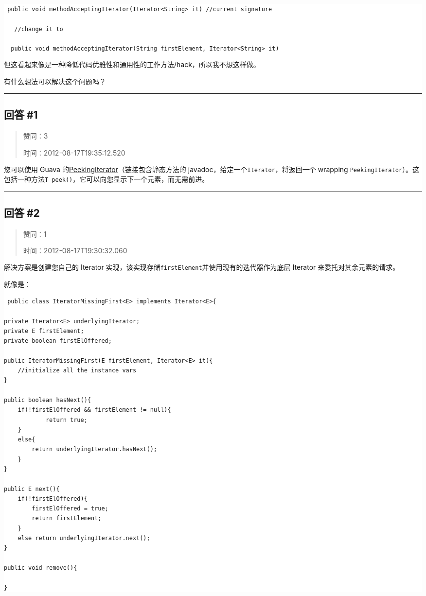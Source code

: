 ```
 public void methodAcceptingIterator(Iterator<String> it) //current signature

   //change it to 

  public void methodAcceptingIterator(String firstElement, Iterator<String> it) 
```

但这看起来像是一种降低代码优雅性和通用性的工作方法/hack，所以我不想这样做。

有什么想法可以解决这个问题吗？

* * *

## 回答 #1

> 赞同：3
> 
> 时间：2012-08-17T19:35:12.520

您可以使用 Guava 的[PeekingIterator](http://docs.guava-libraries.googlecode.com/git/javadoc/com/google/common/collect/Iterators.html#peekingIterator%28java.util.Iterator%29)（链接包含静态方法的 javadoc，给定一个`Iterator`，将返回一个 wrapping `PeekingIterator`）。这包括一种方法`T peek()`，它可以向您显示下一个元素，而无需前进。

* * *

## 回答 #2

> 赞同：1
> 
> 时间：2012-08-17T19:30:32.060

解决方案是创建您自己的 Iterator 实现，该实现存储`firstElement`并使用现有的迭代器作为底层 Iterator 来委托对其余元素的请求。

就像是：

```
 public class IteratorMissingFirst<E> implements Iterator<E>{

private Iterator<E> underlyingIterator;
private E firstElement;
private boolean firstElOffered;

public IteratorMissingFirst(E firstElement, Iterator<E> it){
    //initialize all the instance vars
}

public boolean hasNext(){
    if(!firstElOffered && firstElement != null){
            return true;
    }
    else{
        return underlyingIterator.hasNext();
    }
}

public E next(){
    if(!firstElOffered){
        firstElOffered = true;
        return firstElement;
    }
    else return underlyingIterator.next();
}

public void remove(){

}
```